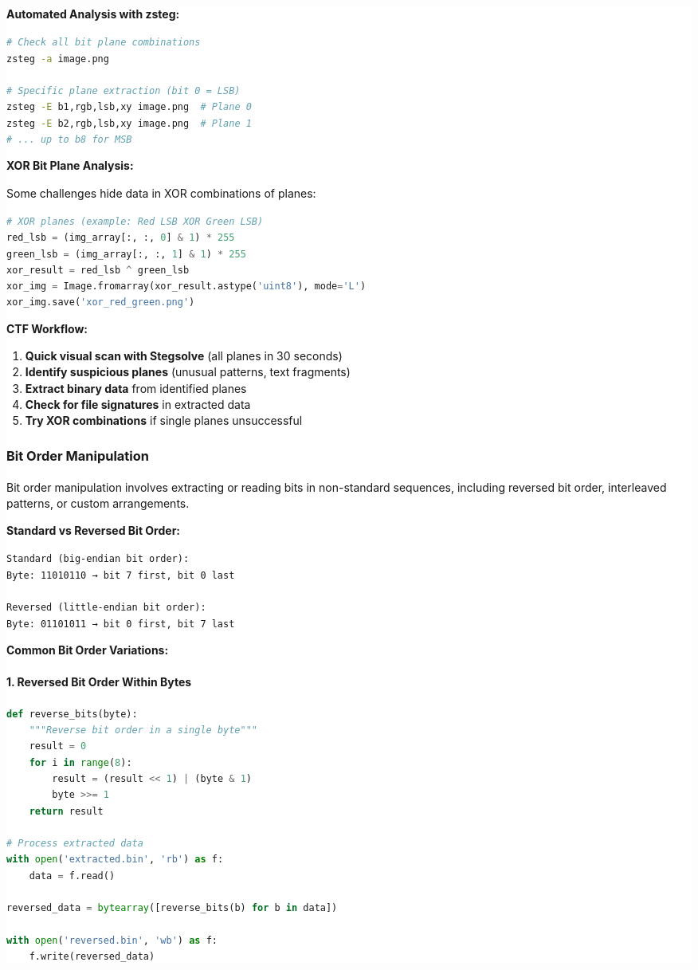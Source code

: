 **Automated Analysis with zsteg:**

```bash
# Check all bit plane combinations
zsteg -a image.png

# Specific plane extraction (bit 0 = LSB)
zsteg -E b1,rgb,lsb,xy image.png  # Plane 0
zsteg -E b2,rgb,lsb,xy image.png  # Plane 1
# ... up to b8 for MSB
```

**XOR Bit Plane Analysis:**

Some challenges hide data in XOR combinations of planes:

```python
# XOR planes (example: Red LSB XOR Green LSB)
red_lsb = (img_array[:, :, 0] & 1) * 255
green_lsb = (img_array[:, :, 1] & 1) * 255
xor_result = red_lsb ^ green_lsb
xor_img = Image.fromarray(xor_result.astype('uint8'), mode='L')
xor_img.save('xor_red_green.png')
```

**CTF Workflow:**

1. **Quick visual scan with Stegsolve** (all planes in 30 seconds)
2. **Identify suspicious planes** (unusual patterns, text fragments)
3. **Extract binary data** from identified planes
4. **Check for file signatures** in extracted data
5. **Try XOR combinations** if single planes unsuccessful

### Bit Order Manipulation

Bit order manipulation involves extracting or reading bits in non-standard sequences, including reversed bit order, interleaved patterns, or custom arrangements.

**Standard vs Reversed Bit Order:**

```
Standard (big-endian bit order):
Byte: 11010110 → bit 7 first, bit 0 last

Reversed (little-endian bit order):
Byte: 01101011 → bit 0 first, bit 7 last
```

**Common Bit Order Variations:**

#### 1. Reversed Bit Order Within Bytes

```python
def reverse_bits(byte):
    """Reverse bit order in a single byte"""
    result = 0
    for i in range(8):
        result = (result << 1) | (byte & 1)
        byte >>= 1
    return result

# Process extracted data
with open('extracted.bin', 'rb') as f:
    data = f.read()

reversed_data = bytearray([reverse_bits(b) for b in data])

with open('reversed.bin', 'wb') as f:
    f.write(reversed_data)
```